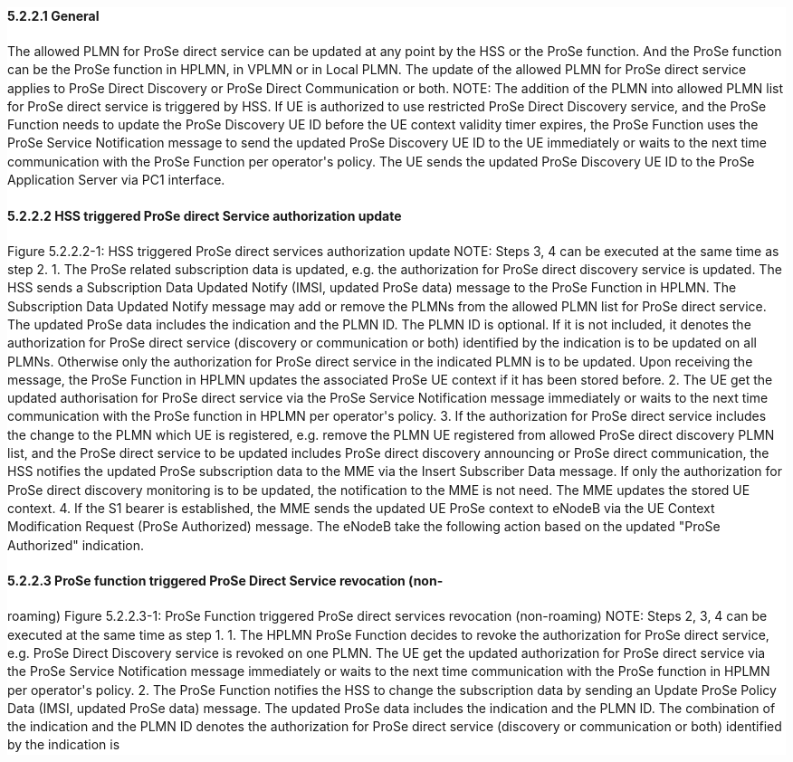 #### 5.2.2.1 General
The allowed PLMN for ProSe direct service can be updated at any point by the
HSS or the ProSe function. And the ProSe function can be the ProSe function in
HPLMN, in VPLMN or in Local PLMN.
The update of the allowed PLMN for ProSe direct service applies to ProSe
Direct Discovery or ProSe Direct Communication or both.
NOTE: The addition of the PLMN into allowed PLMN list for ProSe direct service
is triggered by HSS.
If UE is authorized to use restricted ProSe Direct Discovery service, and the
ProSe Function needs to update the ProSe Discovery UE ID before the UE context
validity timer expires, the ProSe Function uses the ProSe Service Notification
message to send the updated ProSe Discovery UE ID to the UE immediately or
waits to the next time communication with the ProSe Function per operator\'s
policy. The UE sends the updated ProSe Discovery UE ID to the ProSe
Application Server via PC1 interface.
#### 5.2.2.2 HSS triggered ProSe direct Service authorization update
Figure 5.2.2.2-1: HSS triggered ProSe direct services authorization update
NOTE: Steps 3, 4 can be executed at the same time as step 2.
1\. The ProSe related subscription data is updated, e.g. the authorization for
ProSe direct discovery service is updated. The HSS sends a Subscription Data
Updated Notify (IMSI, updated ProSe data) message to the ProSe Function in
HPLMN. The Subscription Data Updated Notify message may add or remove the
PLMNs from the allowed PLMN list for ProSe direct service. The updated ProSe
data includes the indication and the PLMN ID. The PLMN ID is optional. If it
is not included, it denotes the authorization for ProSe direct service
(discovery or communication or both) identified by the indication is to be
updated on all PLMNs. Otherwise only the authorization for ProSe direct
service in the indicated PLMN is to be updated. Upon receiving the message,
the ProSe Function in HPLMN updates the associated ProSe UE context if it has
been stored before.
2\. The UE get the updated authorisation for ProSe direct service via the
ProSe Service Notification message immediately or waits to the next time
communication with the ProSe function in HPLMN per operator\'s policy.
3\. If the authorization for ProSe direct service includes the change to the
PLMN which UE is registered, e.g. remove the PLMN UE registered from allowed
ProSe direct discovery PLMN list, and the ProSe direct service to be updated
includes ProSe direct discovery announcing or ProSe direct communication, the
HSS notifies the updated ProSe subscription data to the MME via the Insert
Subscriber Data message. If only the authorization for ProSe direct discovery
monitoring is to be updated, the notification to the MME is not need. The MME
updates the stored UE context.
4\. If the S1 bearer is established, the MME sends the updated UE ProSe
context to eNodeB via the UE Context Modification Request (ProSe Authorized)
message. The eNodeB take the following action based on the updated \"ProSe
Authorized\" indication.
#### 5.2.2.3 ProSe function triggered ProSe Direct Service revocation (non-
roaming)
Figure 5.2.2.3-1: ProSe Function triggered ProSe direct services revocation
(non-roaming)
NOTE: Steps 2, 3, 4 can be executed at the same time as step 1.
1\. The HPLMN ProSe Function decides to revoke the authorization for ProSe
direct service, e.g. ProSe Direct Discovery service is revoked on one PLMN.
The UE get the updated authorization for ProSe direct service via the ProSe
Service Notification message immediately or waits to the next time
communication with the ProSe function in HPLMN per operator\'s policy.
2\. The ProSe Function notifies the HSS to change the subscription data by
sending an Update ProSe Policy Data (IMSI, updated ProSe data) message. The
updated ProSe data includes the indication and the PLMN ID. The combination of
the indication and the PLMN ID denotes the authorization for ProSe direct
service (discovery or communication or both) identified by the indication is
